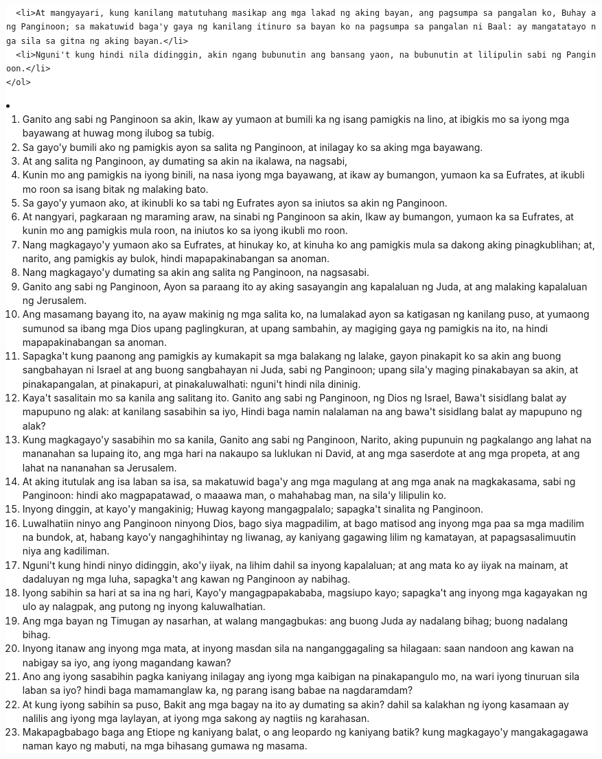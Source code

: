       <li>At mangyayari, kung kanilang matutuhang masikap ang mga lakad ng aking bayan, ang pagsumpa sa pangalan ko, Buhay ang Panginoon; sa makatuwid baga'y gaya ng kanilang itinuro sa bayan ko na pagsumpa sa pangalan ni Baal: ay mangatatayo nga sila sa gitna ng aking bayan.</li>
      <li>Nguni't kung hindi nila didinggin, akin ngang bubunutin ang bansang yaon, na bubunutin at lilipulin sabi ng Panginoon.</li>
    </ol>
  </li>
  <li>
    <ol>
      <li>Ganito ang sabi ng Panginoon sa akin, Ikaw ay yumaon at bumili ka ng isang pamigkis na lino, at ibigkis mo sa iyong mga bayawang at huwag mong ilubog sa tubig.</li>
      <li>Sa gayo'y bumili ako ng pamigkis ayon sa salita ng Panginoon, at inilagay ko sa aking mga bayawang.</li>
      <li>At ang salita ng Panginoon, ay dumating sa akin na ikalawa, na nagsabi,</li>
      <li>Kunin mo ang pamigkis na iyong binili, na nasa iyong mga bayawang, at ikaw ay bumangon, yumaon ka sa Eufrates, at ikubli mo roon sa isang bitak ng malaking bato.</li>
      <li>Sa gayo'y yumaon ako, at ikinubli ko sa tabi ng Eufrates ayon sa iniutos sa akin ng Panginoon.</li>
      <li>At nangyari, pagkaraan ng maraming araw, na sinabi ng Panginoon sa akin, Ikaw ay bumangon, yumaon ka sa Eufrates, at kunin mo ang pamigkis mula roon, na iniutos ko sa iyong ikubli mo roon.</li>
      <li>Nang magkagayo'y yumaon ako sa Eufrates, at hinukay ko, at kinuha ko ang pamigkis mula sa dakong aking pinagkublihan; at, narito, ang pamigkis ay bulok, hindi mapapakinabangan sa anoman.</li>
      <li>Nang magkagayo'y dumating sa akin ang salita ng Panginoon, na nagsasabi.</li>
      <li>Ganito ang sabi ng Panginoon, Ayon sa paraang ito ay aking sasayangin ang kapalaluan ng Juda, at ang malaking kapalaluan ng Jerusalem.</li>
      <li>Ang masamang bayang ito, na ayaw makinig ng mga salita ko, na lumalakad ayon sa katigasan ng kanilang puso, at yumaong sumunod sa ibang mga Dios upang paglingkuran, at upang sambahin, ay magiging gaya ng pamigkis na ito, na hindi mapapakinabangan sa anoman.</li>
      <li>Sapagka't kung paanong ang pamigkis ay kumakapit sa mga balakang ng lalake, gayon pinakapit ko sa akin ang buong sangbahayan ni Israel at ang buong sangbahayan ni Juda, sabi ng Panginoon; upang sila'y maging pinakabayan sa akin, at pinakapangalan, at pinakapuri, at pinakaluwalhati: nguni't hindi nila dininig.</li>
      <li>Kaya't sasalitain mo sa kanila ang salitang ito. Ganito ang sabi ng Panginoon, ng Dios ng Israel, Bawa't sisidlang balat ay mapupuno ng alak: at kanilang sasabihin sa iyo, Hindi baga namin nalalaman na ang bawa't sisidlang balat ay mapupuno ng alak?</li>
      <li>Kung magkagayo'y sasabihin mo sa kanila, Ganito ang sabi ng Panginoon, Narito, aking pupunuin ng pagkalango ang lahat na mananahan sa lupaing ito, ang mga hari na nakaupo sa luklukan ni David, at ang mga saserdote at ang mga propeta, at ang lahat na nananahan sa Jerusalem.</li>
      <li>At aking itutulak ang isa laban sa isa, sa makatuwid baga'y ang mga magulang at ang mga anak na magkakasama, sabi ng Panginoon: hindi ako magpapatawad, o maaawa man, o mahahabag man, na sila'y lilipulin ko.</li>
      <li>Inyong dinggin, at kayo'y mangakinig; Huwag kayong mangagpalalo; sapagka't sinalita ng Panginoon.</li>
      <li>Luwalhatiin ninyo ang Panginoon ninyong Dios, bago siya magpadilim, at bago matisod ang inyong mga paa sa mga madilim na bundok, at, habang kayo'y nangaghihintay ng liwanag, ay kaniyang gagawing lilim ng kamatayan, at papagsasalimuutin niya ang kadiliman.</li>
      <li>Nguni't kung hindi ninyo didinggin, ako'y iiyak, na lihim dahil sa inyong kapalaluan; at ang mata ko ay iiyak na mainam, at dadaluyan ng mga luha, sapagka't ang kawan ng Panginoon ay nabihag.</li>
      <li>Iyong sabihin sa hari at sa ina ng hari, Kayo'y mangagpapakababa, magsiupo kayo; sapagka't ang inyong mga kagayakan ng ulo ay nalagpak, ang putong ng inyong kaluwalhatian.</li>
      <li>Ang mga bayan ng Timugan ay nasarhan, at walang mangagbukas: ang buong Juda ay nadalang bihag; buong nadalang bihag.</li>
      <li>Inyong itanaw ang inyong mga mata, at inyong masdan sila na nanganggagaling sa hilagaan: saan nandoon ang kawan na nabigay sa iyo, ang iyong magandang kawan?</li>
      <li>Ano ang iyong sasabihin pagka kaniyang inilagay ang iyong mga kaibigan na pinakapangulo mo, na wari iyong tinuruan sila laban sa iyo? hindi baga mamamanglaw ka, ng parang isang babae na nagdaramdam?</li>
      <li>At kung iyong sabihin sa puso, Bakit ang mga bagay na ito ay dumating sa akin? dahil sa kalakhan ng iyong kasamaan ay nalilis ang iyong mga laylayan, at iyong mga sakong ay nagtiis ng karahasan.</li>
      <li>Makapagbabago baga ang Etiope ng kaniyang balat, o ang leopardo ng kaniyang batik? kung magkagayo'y mangakagagawa naman kayo ng mabuti, na mga bihasang gumawa ng masama.</li>